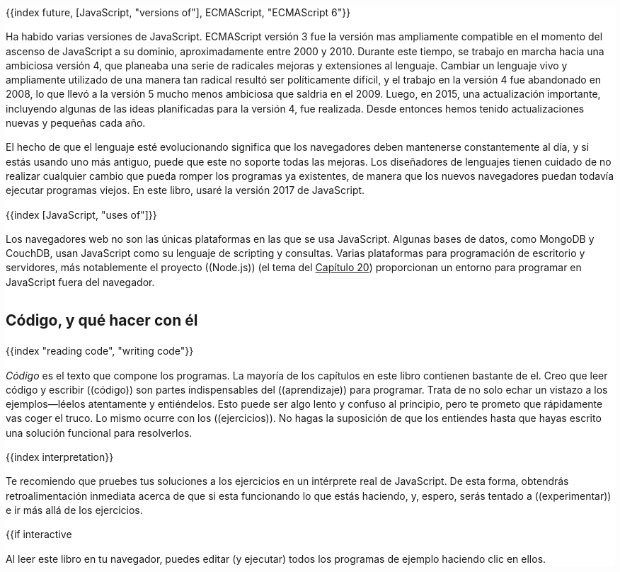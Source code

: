 {{index future, [JavaScript, "versions of"], ECMAScript, "ECMAScript 6"}}

Ha habido varias versiones de JavaScript. ECMAScript versión 3
fue la versión mas ampliamente compatible en el momento del ascenso de
JavaScript a su dominio, aproximadamente entre 2000 y 2010. Durante este
tiempo, se trabajo en marcha hacia una ambiciosa versión 4, que planeaba una
serie de radicales mejoras y extensiones al lenguaje. Cambiar un lenguaje
vivo y ampliamente utilizado de una manera tan radical resultó ser
políticamente difícil, y el trabajo en la versión 4 fue abandonado en 2008,
lo que llevó a la versión 5 mucho menos ambiciosa que saldria en el 2009.
Luego, en 2015, una actualización importante, incluyendo algunas de las ideas
planificadas para la versión 4, fue realizada. Desde entonces hemos tenido
actualizaciones nuevas y pequeñas cada año.

El hecho de que el lenguaje esté evolucionando significa que los navegadores
deben mantenerse constantemente al día, y si estás usando uno más antiguo,
puede que este no soporte todas las mejoras. Los diseñadores de lenguajes
tienen cuidado de no realizar cualquier cambio que pueda romper los
programas ya existentes, de manera que los nuevos navegadores puedan todavía
ejecutar programas viejos. En este libro, usaré la versión 2017 de JavaScript.

{{index [JavaScript, "uses of"]}}

Los navegadores web no son las únicas plataformas en las que se usa JavaScript.
Algunas bases de datos, como MongoDB y CouchDB, usan JavaScript como su
lenguaje de scripting y consultas. Varias plataformas para programación de
escritorio y servidores, más notablemente el proyecto ((Node.js)) (el tema del
[Capítulo 20](Node)) proporcionan un entorno para programar en JavaScript
fuera del navegador.

## Código, y qué hacer con él

{{index "reading code", "writing code"}}

_Código_ es el texto que compone los programas. La mayoría de los capítulos
en este libro contienen bastante de el. Creo que leer código y escribir
((código)) son partes indispensables del ((aprendizaje)) para programar.
Trata de no solo echar un vistazo a los ejemplos—léelos atentamente
y entiéndelos. Esto puede ser algo lento y confuso al principio, pero te
prometo que rápidamente vas coger el truco. Lo mismo ocurre con los
((ejercicios)). No hagas la suposición de que los entiendes hasta que hayas
escrito una solución funcional para resolverlos.

{{index interpretation}}

Te recomiendo que pruebes tus soluciones a los ejercicios en un intérprete real
de JavaScript. De esta forma, obtendrás retroalimentación inmediata acerca
de que si esta funcionando lo que estás haciendo, y, espero, serás tentado
a ((experimentar)) e ir más allá de los ejercicios.

{{if interactive

Al leer este libro en tu navegador, puedes editar (y ejecutar) todos los
programas de ejemplo haciendo clic en ellos.
